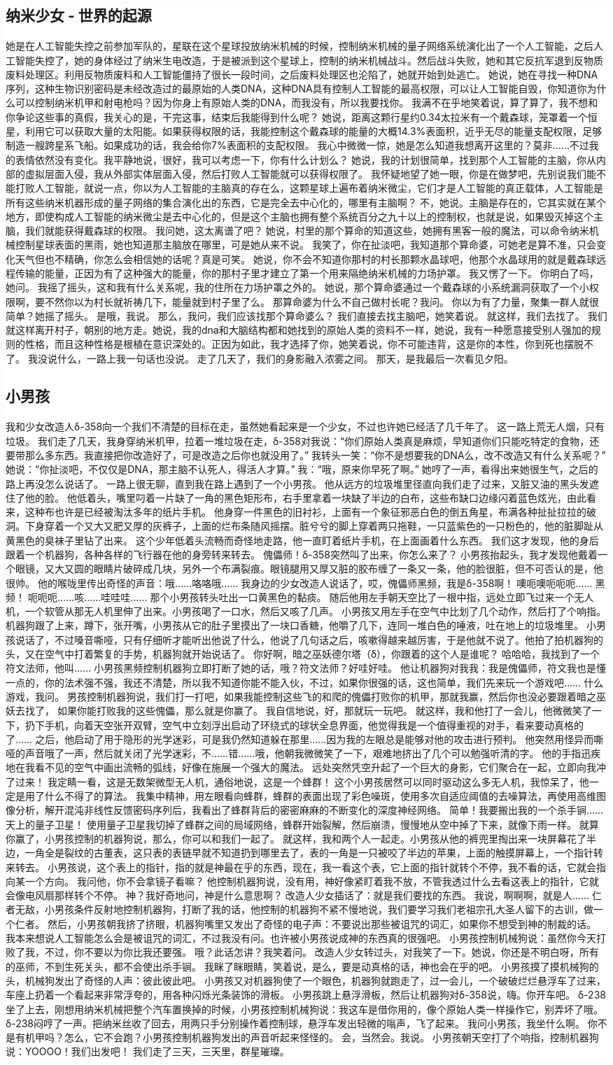 ## 纳米少女 - 世界的起源

她是在人工智能失控之前参加军队的，星联在这个星球投放纳米机械的时候，控制纳米机械的量子网络系统演化出了一个人工智能，之后人工智能失控了，她的身体经过了纳米生电改造，于是被派到这个星球上，控制的纳米机械战斗。然后战斗失败，她和其它反抗军退到反物质废料处理区。利用反物质废料和人工智能僵持了很长一段时间，之后废料处理区也沦陷了，她就开始到处逃亡。 她说，她在寻找一种DNA序列，这种生物识别密码是未经改造过的最原始的人类DNA，这种DNA具有控制人工智能的最高权限，可以让人工智能自毁，你知道你为什么可以控制纳米机甲和射电枪吗？因为你身上有原始人类的DNA，而我没有，所以我要找你。 我满不在乎地笑着说，算了算了，我不想和你争论这些事的真假，我关心的是，干完这事，结束后我能得到什么呢？ 她说，距离这颗行星约0.34太拉米有一个戴森球，笼罩着一个恒星，利用它可以获取大量的太阳能。如果获得权限的话，我能控制这个戴森球的能量的大概14.3%表面积，近乎无尽的能量支配权限，足够制造一艘跨星系飞船。如果成功的话，我会给你7%表面积的支配权限。 我心中微微一惊，她是怎么知道我想离开这里的？莫非……不过我的表情依然没有变化。我平静地说，很好，我可以考虑一下，你有什么计划么？ 她说，我的计划很简单，找到那个人工智能的主脑，你从内部的虚拟层面入侵，我从外部实体层面入侵，然后打败人工智能就可以获得权限了。 我怀疑地望了她一眼，你是在做梦吧，先别说我们能不能打败人工智能，就说一点，你以为人工智能的主脑真的存在么，这颗星球上遍布着纳米微尘，它们才是人工智能的真正载体，人工智能是所有这些纳米机器形成的量子网络的集合演化出的东西，它是完全去中心化的，哪里有主脑啊？ 不，她说。主脑是存在的，它其实就在某个地方，即使构成人工智能的纳米微尘是去中心化的，但是这个主脑也拥有整个系统百分之九十以上的控制权，也就是说，如果毁灭掉这个主脑，我们就能获得戴森球的权限。 我问她，这太离谱了吧？ 她说，村里的那个算命的知道这些，她拥有黑客一般的魔法，可以命令纳米机械控制星球表面的黑雨，她也知道那主脑放在哪里，可是她从来不说。 我笑了，你在扯淡吧，我知道那个算命婆，可她老是算不准，只会变化天气但也不精确，你怎么会相信她的话呢？真是可笑。 她说，你不会不知道你那村的村长那颗水晶球吧，他那个水晶球用的就是戴森球远程传输的能量，正因为有了这种强大的能量，你的那村子里才建立了第一个用来隔绝纳米机械的力场护罩。 我又愣了一下。 你明白了吗，她问。 我摇了摇头，这和我有什么关系呢，我的住所在力场护罩之外的。 她说，那个算命婆通过一个戴森球的小系统漏洞获取了一个小权限啊，要不然你以为村长就祈祷几下，能量就到村子里了么。 那算命婆为什么不自己做村长呢？我问。 你以为有了力量，聚集一群人就很简单？她摇了摇头。 是哦，我说。 那么，我问，我们应该找那个算命婆么？ 我们直接去找主脑吧，她笑着说。 就这样，我们去找了。 我们就这样离开村子，朝别的地方走。她说，我的dna和大脑结构都和她找到的原始人类的资料不一样，她说，我有一种愿意接受别人强加的规则的性格，而且这种性格是根植在意识深处的。正因为如此，我才选择了你，她笑着说，你不可能违背，这是你的本性，你到死也摆脱不了。 我没说什么，一路上我一句话也没说。 走了几天了，我们的身影融入浓雾之间。 那天，是我最后一次看见夕阳。

## 小男孩

我和少女改造人δ-358向一个我们不清楚的目标在走，虽然她看起来是一个少女，不过也许她已经活了几千年了。 这一路上荒无人烟，只有垃圾。 我们走了几天，我身穿纳米机甲，拉着一堆垃圾在走，δ-358对我说：“你们原始人类真是麻烦，早知道你们只能吃特定的食物，还要带那么多东西。我直接把你改造好了，可是改造之后你也就没用了。” 我转头一笑：“你不是想要我的DNA么，改不改造又有什么关系呢？” 她说：“你扯淡吧，不仅仅是DNA，那主脑不认死人，得活人才算。” 我：“哦，原来你早死了啊。” 她哼了一声，看得出来她很生气，之后的路上再没怎么说话了。 一路上很无聊，直到我在路上遇到了一个小男孩。 他从远方的垃圾堆里径直向我们走了过来，又脏又油的黑头发遮住了他的脸。 他低着头，嘴里叼着一片缺了一角的黑色矩形布，右手里拿着一块缺了半边的白布，这些布缺口边缘闪着蓝色炫光，由此看来，这种布也许是已经被淘汰多年的纸片手机。 他身穿一件黑色的旧衬衫，上面有一个象征邪恶白色的倒五角星，布满各种扯扯拉拉的破洞。下身穿着一个又大又肥又厚的灰裤子，上面的烂布条随风摇摆。脏兮兮的脚上穿着两只拖鞋，一只蓝紫色的一只粉色的，他的脏脚趾从黄黑色的臭袜子里钻了出来。 这个少年低着头流畅而奇怪地走路，他一直盯着纸片手机，在上面画着什么东西。 我们这才发现，他的身后跟着一个机器狗，各种各样的飞行器在他的身旁转来转去。 傀儡师！δ-358突然叫了出来，你怎么来了？ 小男孩抬起头，我才发现他戴着一个眼镜，又大又圆的眼睛片破碎成几块，另外一个布满裂痕。眼镜腿用又厚又脏的胶布缠了一条又一条，他的脸很脏，但不可否认的是，他很帅。 他的喉咙里传出奇怪的声音：哦……咯咯哦…… 我身边的少女改造人说话了，哎，傀儡师黑频，我是δ-358啊！ 噢呃噢呃呃呃…… 黑频！ 呃呃呃……咳……哇哇哇…… 那个小男孩转头吐出一口黄黑色的黏痰。 随后他用左手朝天空比了一根中指，远处立即飞过来一个无人机，一个软管从那无人机里伸了出来。小男孩喝了一口水，然后又咳了几声。 小男孩又用左手在空气中比划了几个动作，然后打了个响指。 机器狗跟了上来，蹲下，张开嘴，小男孩从它的肚子里摸出了一块口香糖，他嚼了几下，连同一堆白色的唾液，吐在地上的垃圾堆里。 小男孩说话了，不过嗓音嘶哑，只有仔细听才能听出他说了什么，他说了几句话之后，咳嗽得越来越厉害，于是他就不说了。他拍了拍机器狗的头，又在空气中打着繁复的手势，机器狗就开始说话了。 你好啊，暗之巫妖德尔塔（δ），你跟着的这个人是谁呢？ 哈哈哈，我找到了一个符文法师，他叫…… 小男孩黑频控制机器狗立即打断了她的话，哦？符文法师？好哇好哇。 他让机器狗对我我：我是傀儡师，符文我也是懂一点的，你的法术强不强，我还不清楚，所以我不知道你能不能入伙，不过，如果你很强的话，这也简单，我们先来玩一个游戏吧…… 什么游戏，我问。 男孩控制机器狗说，我们打一打吧，如果我能控制这些飞的和爬的傀儡打败你的机甲，那就我赢，然后你也没必要跟着暗之巫妖去找了， 如果你能打败我的这些傀儡，那么就是你赢了。 我自信地说，好，那就玩一玩吧。 就这样，我和他打了一会儿，他微微笑了一下，扔下手机，向着天空张开双臂，空气中立刻浮出启动了环绕式的球状全息界面，他觉得我是一个值得重视的对手，看来要动真格的了…… 之后，他启动了用于隐形的光学迷彩，可是我仍然知道躲在那里……因为我的左眼总是能够对他的攻击进行预判。 他突然用怪异而嘶哑的声音哦了一声，然后就关闭了光学迷彩，不……错……哦，他朝我微微笑了一下，艰难地挤出了几个可以勉强听清的字。 他的手指迅疾地在我看不见的空气中画出流畅的弧线，好像在施展一个强大的魔法。 远处突然凭空升起了一个巨大的身影，它们聚合在一起，立即向我冲了过来！ 我定睛一看，这是无数架微型无人机，通俗地说，这是一个蜂群！ 这个小男孩居然可以同时驱动这么多无人机，我惊呆了，他一定是用了什么不得了的算法。 我集中精神，用左眼看向蜂群，蜂群的表面出现了彩色噪斑，使用多次自适应阈值的去噪算法，再使用高维图像分析，解开混沌非线性反馈密码序列后，我看出了蜂群背后的密密麻麻的不断变化的深度神经网络。 简单！我要搬出我的一个杀手锏……天上的量子卫星！ 使用量子卫星我切掉了蜂群之间的局域网络，蜂群开始裂解，然后崩溃，慢慢地从空中掉了下来，就像下雨一样。 就算你赢了，小男孩控制的机器狗说，那么，你可以和我们一起了。 就这样，我和两个人一起走。小男孩从他的裤兜里掏出来一块屏幕花了半边，一角全是裂纹的古董表，这只表的表链早就不知道扔到哪里去了，表的一角是一只被咬了半边的苹果，上面的触摸屏幕上，一个指针转来转去。 小男孩说，这个表上的指针，指的就是神最在乎的东西，现在，我一看这个表，它上面的指针就转个不停，我不看的话，它就会指向某一个方向。 我问他，你不会拿镜子看嘛？ 他控制机器狗说，没有用，神好像紧盯着我不放，不管我透过什么去看这表上的指针，它就会像电风扇那样转个不停。 神？我好奇地问，神是什么意思啊？ 改造人少女插话了：就是我们要找的东西。 我说，啊啊啊，就是人…… 仁者无敌，小男孩条件反射地控制机器狗，打断了我的话，他控制的机器狗不紧不慢地说，我们要学习我们老祖宗孔大圣人留下的古训，做一个仁者。 然后，小男孩朝我挤了挤眼，机器狗嘴里又发出了奇怪的电子声：不要说出那些被诅咒的词汇，如果你不想受到神的制裁的话。 我本来想说人工智能怎么会是被诅咒的词汇，不过我没有问。也许被小男孩说成神的东西真的很强吧。 小男孩控制机械狗说：虽然你今天打败了我，不过，你不要以为你比我还要强。 哦？此话怎讲？我笑着问。 改造人少女转过头，对我笑了一下。她说，你还是不明白呀，所有的巫师，不到生死关头，都不会使出杀手锏。 我眯了眯眼睛，笑着说，是么，要是动真格的话，神也会在乎的吧。 小男孩摸了摸机械狗的头，机械狗发出了奇怪的人声：彼此彼此吧。 小男孩又对机器狗使了一个眼色，机器狗就跑走了，过一会儿，一个破破烂烂悬浮车了过来，车座上扔着一个看起来非常浮夸的，用各种闪烁光条装饰的滑板。 小男孩跳上悬浮滑板，然后让机器狗对δ-358说，嗨。你开车吧。 δ-238坐了上去，刚想用纳米机械把整个汽车置换掉的时候，小男孩控制机械狗说：我这车是借你用的，像个原始人类一样操作它，别弄坏了哦。 δ-238闷哼了一声。把纳米丝收了回去，用两只手分别操作着控制球，悬浮车发出轻微的嗡声，飞了起来。 我问小男孩，我坐什么啊。 你不是有机甲吗？怎么，它不会跑？小男孩控制机器狗发出的声音听起来怪怪的。 会，当然会。我说。 小男孩朝天空打了个响指，控制机器狗说：YOOOO！我们出发吧！ 我们走了三天，三天里，群星璀璨。

